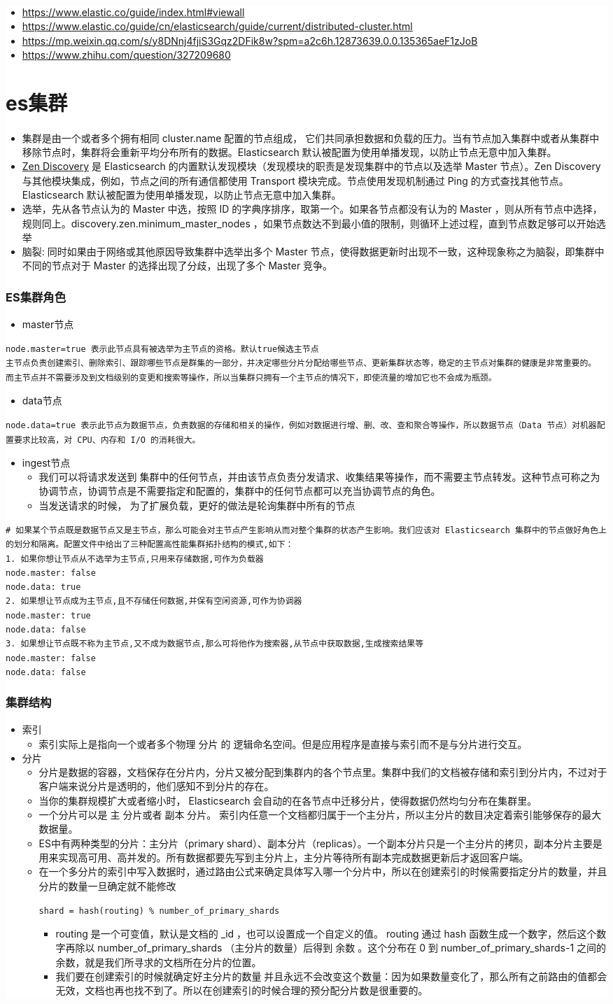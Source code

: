 * https://www.elastic.co/guide/index.html#viewall
* https://www.elastic.co/guide/cn/elasticsearch/guide/current/distributed-cluster.html
* https://mp.weixin.qq.com/s/y8DNnj4fjiS3Gqz2DFik8w?spm=a2c6h.12873639.0.0.135365aeF1zJoB
* https://www.zhihu.com/question/327209680

# es集群
* 集群是由一个或者多个拥有相同 cluster.name 配置的节点组成， 它们共同承担数据和负载的压力。当有节点加入集群中或者从集群中移除节点时，集群将会重新平均分布所有的数据。Elasticsearch 默认被配置为使用单播发现，以防止节点无意中加入集群。
* [Zen Discovery](https://www.elastic.co/guide/en/elasticsearch/reference/5.6/modules-discovery-zen.html) 是 Elasticsearch 的内置默认发现模块（发现模块的职责是发现集群中的节点以及选举 Master 节点）。Zen Discovery 与其他模块集成，例如，节点之间的所有通信都使用 Transport 模块完成。节点使用发现机制通过 Ping 的方式查找其他节点。Elasticsearch 默认被配置为使用单播发现，以防止节点无意中加入集群。
* 选举，先从各节点认为的 Master 中选，按照 ID 的字典序排序，取第一个。如果各节点都没有认为的 Master ，则从所有节点中选择，规则同上。discovery.zen.minimum_master_nodes ，如果节点数达不到最小值的限制，则循环上述过程，直到节点数足够可以开始选举
* 脑裂: 同时如果由于网络或其他原因导致集群中选举出多个 Master 节点，使得数据更新时出现不一致，这种现象称之为脑裂，即集群中不同的节点对于 Master 的选择出现了分歧，出现了多个 Master 竞争。

### ES集群角色
* master节点
```
node.master=true 表示此节点具有被选举为主节点的资格。默认true候选主节点
主节点负责创建索引、删除索引、跟踪哪些节点是群集的一部分，并决定哪些分片分配给哪些节点、更新集群状态等，稳定的主节点对集群的健康是非常重要的。
而主节点并不需要涉及到文档级别的变更和搜索等操作，所以当集群只拥有一个主节点的情况下，即使流量的增加它也不会成为瓶颈。
```
* data节点
```
node.data=true 表示此节点为数据节点，负责数据的存储和相关的操作，例如对数据进行增、删、改、查和聚合等操作，所以数据节点（Data 节点）对机器配置要求比较高，对 CPU、内存和 I/O 的消耗很大。
```
* ingest节点
  - 我们可以将请求发送到 集群中的任何节点，并由该节点负责分发请求、收集结果等操作，而不需要主节点转发。这种节点可称之为协调节点，协调节点是不需要指定和配置的，集群中的任何节点都可以充当协调节点的角色。
  - 当发送请求的时候， 为了扩展负载，更好的做法是轮询集群中所有的节点
```
# 如果某个节点既是数据节点又是主节点，那么可能会对主节点产生影响从而对整个集群的状态产生影响。我们应该对 Elasticsearch 集群中的节点做好角色上的划分和隔离。配置文件中给出了三种配置高性能集群拓扑结构的模式,如下： 
1. 如果你想让节点从不选举为主节点,只用来存储数据,可作为负载器 
node.master: false 
node.data: true 
2. 如果想让节点成为主节点,且不存储任何数据,并保有空闲资源,可作为协调器
node.master: true
node.data: false
3. 如果想让节点既不称为主节点,又不成为数据节点,那么可将他作为搜索器,从节点中获取数据,生成搜索结果等 
node.master: false 
node.data: false
```

### 集群结构
* 索引
  - 索引实际上是指向一个或者多个物理 分片 的 逻辑命名空间。但是应用程序是直接与索引而不是与分片进行交互。
* 分片 
  - 分片是数据的容器，文档保存在分片内，分片又被分配到集群内的各个节点里。集群中我们的文档被存储和索引到分片内，不过对于客户端来说分片是透明的，他们感知不到分片的存在。
  - 当你的集群规模扩大或者缩小时， Elasticsearch 会自动的在各节点中迁移分片，使得数据仍然均匀分布在集群里。
  - 一个分片可以是 主 分片或者 副本 分片。 索引内任意一个文档都归属于一个主分片，所以主分片的数目决定着索引能够保存的最大数据量。
  - ES中有两种类型的分片：主分片（primary shard）、副本分片（replicas）。一个副本分片只是一个主分片的拷贝，副本分片主要是用来实现高可用、高并发的。所有数据都要先写到主分片上，主分片等待所有副本完成数据更新后才返回客户端。
  - 在一个多分片的索引中写入数据时，通过路由公式来确定具体写入哪一个分片中，所以在创建索引的时候需要指定分片的数量，并且分片的数量一旦确定就不能修改
    ```
    shard = hash(routing) % number_of_primary_shards
    ```
    - routing 是一个可变值，默认是文档的 _id ，也可以设置成一个自定义的值。 routing 通过 hash 函数生成一个数字，然后这个数字再除以 number_of_primary_shards （主分片的数量）后得到 余数 。这个分布在 0 到   number_of_primary_shards-1 之间的余数，就是我们所寻求的文档所在分片的位置。
    - 我们要在创建索引的时候就确定好主分片的数量 并且永远不会改变这个数量：因为如果数量变化了，那么所有之前路由的值都会无效，文档也再也找不到了。所以在创建索引的时候合理的预分配分片数是很重要的。

